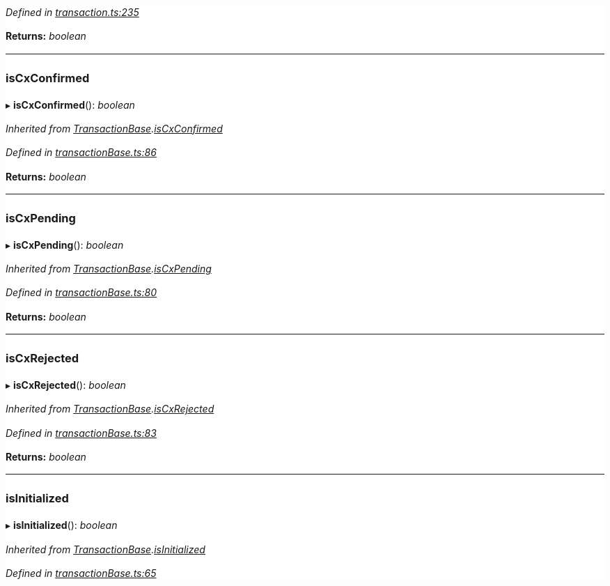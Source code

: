 *Defined in [transaction.ts:235](https://github.com/FireStack-Lab/Harmony-sdk-core/blob/1e63f5a/packages/harmony-transaction/src/transaction.ts#L235)*

**Returns:** *boolean*

___

###  isCxConfirmed

▸ **isCxConfirmed**(): *boolean*

*Inherited from [TransactionBase](transactionbase.md).[isCxConfirmed](transactionbase.md#iscxconfirmed)*

*Defined in [transactionBase.ts:86](https://github.com/FireStack-Lab/Harmony-sdk-core/blob/1e63f5a/packages/harmony-transaction/src/transactionBase.ts#L86)*

**Returns:** *boolean*

___

###  isCxPending

▸ **isCxPending**(): *boolean*

*Inherited from [TransactionBase](transactionbase.md).[isCxPending](transactionbase.md#iscxpending)*

*Defined in [transactionBase.ts:80](https://github.com/FireStack-Lab/Harmony-sdk-core/blob/1e63f5a/packages/harmony-transaction/src/transactionBase.ts#L80)*

**Returns:** *boolean*

___

###  isCxRejected

▸ **isCxRejected**(): *boolean*

*Inherited from [TransactionBase](transactionbase.md).[isCxRejected](transactionbase.md#iscxrejected)*

*Defined in [transactionBase.ts:83](https://github.com/FireStack-Lab/Harmony-sdk-core/blob/1e63f5a/packages/harmony-transaction/src/transactionBase.ts#L83)*

**Returns:** *boolean*

___

###  isInitialized

▸ **isInitialized**(): *boolean*

*Inherited from [TransactionBase](transactionbase.md).[isInitialized](transactionbase.md#isinitialized)*

*Defined in [transactionBase.ts:65](https://github.com/FireStack-Lab/Harmony-sdk-core/blob/1e63f5a/packages/harmony-transaction/src/transactionBase.ts#L65)*

